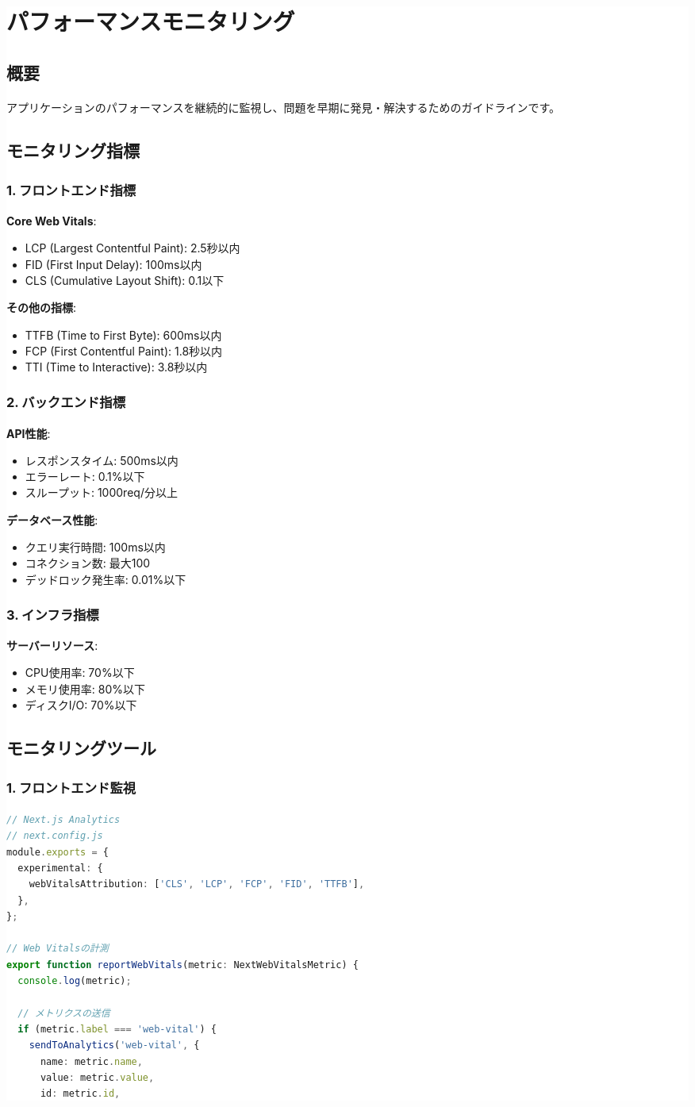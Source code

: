 # パフォーマンスモニタリング

## 概要

アプリケーションのパフォーマンスを継続的に監視し、問題を早期に発見・解決するためのガイドラインです。

## モニタリング指標

### 1. フロントエンド指標

**Core Web Vitals**:
- LCP (Largest Contentful Paint): 2.5秒以内
- FID (First Input Delay): 100ms以内
- CLS (Cumulative Layout Shift): 0.1以下

**その他の指標**:
- TTFB (Time to First Byte): 600ms以内
- FCP (First Contentful Paint): 1.8秒以内
- TTI (Time to Interactive): 3.8秒以内

### 2. バックエンド指標

**API性能**:
- レスポンスタイム: 500ms以内
- エラーレート: 0.1%以下
- スループット: 1000req/分以上

**データベース性能**:
- クエリ実行時間: 100ms以内
- コネクション数: 最大100
- デッドロック発生率: 0.01%以下

### 3. インフラ指標

**サーバーリソース**:
- CPU使用率: 70%以下
- メモリ使用率: 80%以下
- ディスクI/O: 70%以下

## モニタリングツール

### 1. フロントエンド監視

```typescript
// Next.js Analytics
// next.config.js
module.exports = {
  experimental: {
    webVitalsAttribution: ['CLS', 'LCP', 'FCP', 'FID', 'TTFB'],
  },
};

// Web Vitalsの計測
export function reportWebVitals(metric: NextWebVitalsMetric) {
  console.log(metric);
  
  // メトリクスの送信
  if (metric.label === 'web-vital') {
    sendToAnalytics('web-vital', {
      name: metric.name,
      value: metric.value,
      id: metric.id,
```